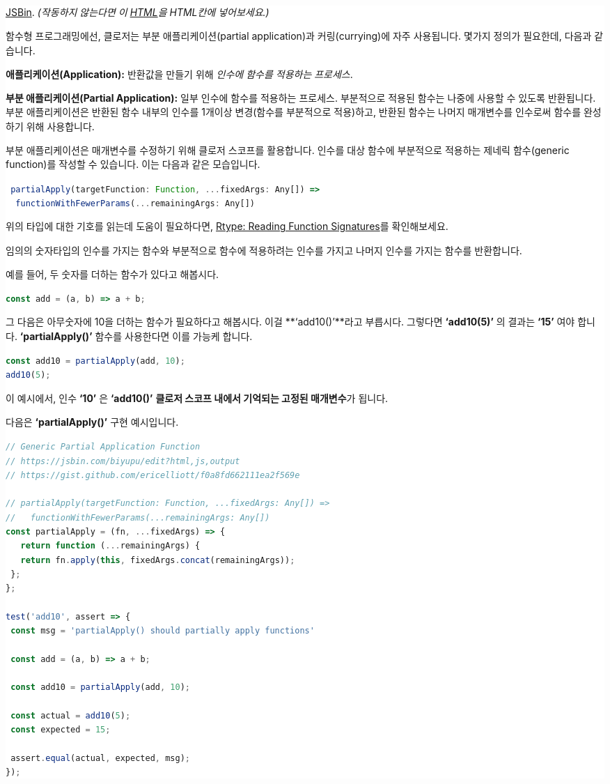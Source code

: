 [JSBin](https://jsbin.com/bazayo/1/edit?html,js,output). *(작동하지 않는다면 이 [HTML](https://gist.github.com/ericelliott/bec3f3824c0ef180f0a8)을 HTML칸에 넣어보세요.)*

함수형 프로그래밍에선, 클로저는 부분 애플리케이션(partial application)과 커링(currying)에 자주 사용됩니다. 몇가지 정의가 필요한데, 다음과 같습니다.

**애플리케이션(Application):** 반환값을 만들기 위해 *인수에 함수를 적용하는 프로세스*.

**부분 애플리케이션(Partial Application):** 일부 인수에 함수를 적용하는 프로세스. 부분적으로 적용된 함수는 나중에 사용할 수 있도록 반환됩니다. 부분 애플리케이션은 반환된 함수 내부의 인수를 1개이상 변경(함수를 부분적으로 적용)하고, 반환된 함수는 나머지 매개변수를 인수로써 함수를 완성하기 위해 사용합니다.

부분 애플리케이션은 매개변수를 수정하기 위해 클로저 스코프를 활용합니다. 인수를 대상 함수에 부분적으로 적용하는 제네릭 함수(generic function)를 작성할 수 있습니다. 이는 다음과 같은 모습입니다.

```jsx
 partialApply(targetFunction: Function, ...fixedArgs: Any[]) =>
  functionWithFewerParams(...remainingArgs: Any[])
```

위의 타입에 대한 기호를 읽는데 도움이 필요하다면, [Rtype: Reading Function Signatures](https://github.com/ericelliott/rtype#reading-function-signatures)를 확인해보세요.

임의의 숫자타입의 인수를 가지는 함수와 부분적으로 함수에 적용하려는 인수를 가지고 나머지 인수를 가지는 함수를 반환합니다.

예를 들어, 두 숫자를 더하는 함수가 있다고 해봅시다.

```jsx
const add = (a, b) => a + b;
```

그 다음은 아무숫자에 10을 더하는 함수가 필요하다고 해봅시다. 이걸 **‘add10()’**라고 부릅시다. 그렇다면 **‘add10(5)’** 의 결과는 **‘15’** 여야 합니다. **‘partialApply()’** 함수를 사용한다면 이를 가능케 합니다.

```jsx
const add10 = partialApply(add, 10);
add10(5);
```

이 예시에서, 인수 **‘10’** 은 **‘add10()’** **클로저 스코프 내에서 기억되는 고정된 매개변수**가 됩니다.

다음은 **‘partialApply()’** 구현 예시입니다.

 ```jsx
 // Generic Partial Application Function
 // https://jsbin.com/biyupu/edit?html,js,output
 // https://gist.github.com/ericelliott/f0a8fd662111ea2f569e

 // partialApply(targetFunction: Function, ...fixedArgs: Any[]) =>
 //   functionWithFewerParams(...remainingArgs: Any[])
 const partialApply = (fn, ...fixedArgs) => {
    return function (...remainingArgs) {
    return fn.apply(this, fixedArgs.concat(remainingArgs));
  };
};

test('add10', assert => {
  const msg = 'partialApply() should partially apply functions'

  const add = (a, b) => a + b;

  const add10 = partialApply(add, 10);

  const actual = add10(5);
  const expected = 15;

  assert.equal(actual, expected, msg);
});
```
